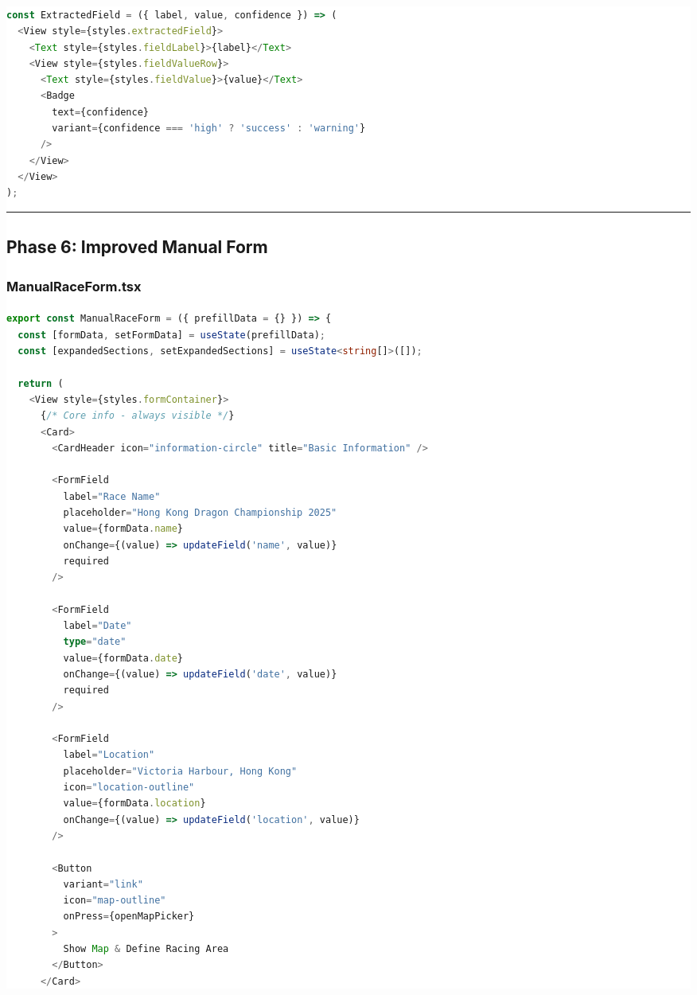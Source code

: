 ```typescript
const ExtractedField = ({ label, value, confidence }) => (
  <View style={styles.extractedField}>
    <Text style={styles.fieldLabel}>{label}</Text>
    <View style={styles.fieldValueRow}>
      <Text style={styles.fieldValue}>{value}</Text>
      <Badge
        text={confidence}
        variant={confidence === 'high' ? 'success' : 'warning'}
      />
    </View>
  </View>
);
```

---

## Phase 6: Improved Manual Form

### ManualRaceForm.tsx
```typescript
export const ManualRaceForm = ({ prefillData = {} }) => {
  const [formData, setFormData] = useState(prefillData);
  const [expandedSections, setExpandedSections] = useState<string[]>([]);

  return (
    <View style={styles.formContainer}>
      {/* Core info - always visible */}
      <Card>
        <CardHeader icon="information-circle" title="Basic Information" />

        <FormField
          label="Race Name"
          placeholder="Hong Kong Dragon Championship 2025"
          value={formData.name}
          onChange={(value) => updateField('name', value)}
          required
        />

        <FormField
          label="Date"
          type="date"
          value={formData.date}
          onChange={(value) => updateField('date', value)}
          required
        />

        <FormField
          label="Location"
          placeholder="Victoria Harbour, Hong Kong"
          icon="location-outline"
          value={formData.location}
          onChange={(value) => updateField('location', value)}
        />

        <Button
          variant="link"
          icon="map-outline"
          onPress={openMapPicker}
        >
          Show Map & Define Racing Area
        </Button>
      </Card>
```